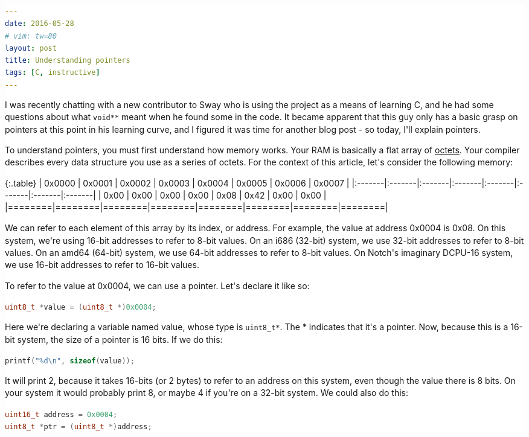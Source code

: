 ```yaml
---
date: 2016-05-28
# vim: tw=80
layout: post
title: Understanding pointers
tags: [C, instructive]
---
```


I was recently chatting with a new contributor to Sway who is using the project
as a means of learning C, and he had some questions about what `void**` meant
when he found some in the code. It became apparent that this guy only has a
basic grasp on pointers at this point in his learning curve, and I figured it
was time for another blog post - so today, I'll explain pointers.

To understand pointers, you must first understand how memory works. Your RAM is
basically a flat array of
[octets](https://en.wikipedia.org/wiki/Octet_(computing)). Your compiler
describes every data structure you use as a series of octets. For the context of
this article, let's consider the following memory:

{:.table}
| 0x0000 | 0x0001 | 0x0002 | 0x0003 | 0x0004 | 0x0005 | 0x0006 | 0x0007 |
|:-------|:-------|:-------|:-------|:-------|:-------|:-------|:-------|
| 0x00   | 0x00   | 0x00   | 0x00   | 0x08   | 0x42   | 0x00   | 0x00   |
|========|========|========|========|========|========|========|========|

We can refer to each element of this array by its index, or address. For
example, the value at address 0x0004 is 0x08. On this system, we're using 16-bit
addresses to refer to 8-bit values. On an i686 (32-bit) system, we use 32-bit
addresses to refer to 8-bit values. On an amd64 (64-bit) system, we use 64-bit
addresses to refer to 8-bit values. On Notch's imaginary DCPU-16 system, we use
16-bit addresses to refer to 16-bit values.

To refer to the value at 0x0004, we can use a pointer. Let's declare it like so:

```c
uint8_t *value = (uint8_t *)0x0004;
```

Here we're declaring a variable named value, whose type is `uint8_t*`. The *
indicates that it's a pointer. Now, because this is a 16-bit system, the size of
a pointer is 16 bits. If we do this:

```c
printf("%d\n", sizeof(value));
```

It will print 2, because it takes 16-bits (or 2 bytes) to refer to an address on
this system, even though the value there is 8 bits. On your system it would
probably print 8, or maybe 4 if you're on a 32-bit system. We could also do this:

```c
uint16_t address = 0x0004;
uint8_t *ptr = (uint8_t *)address;
```
